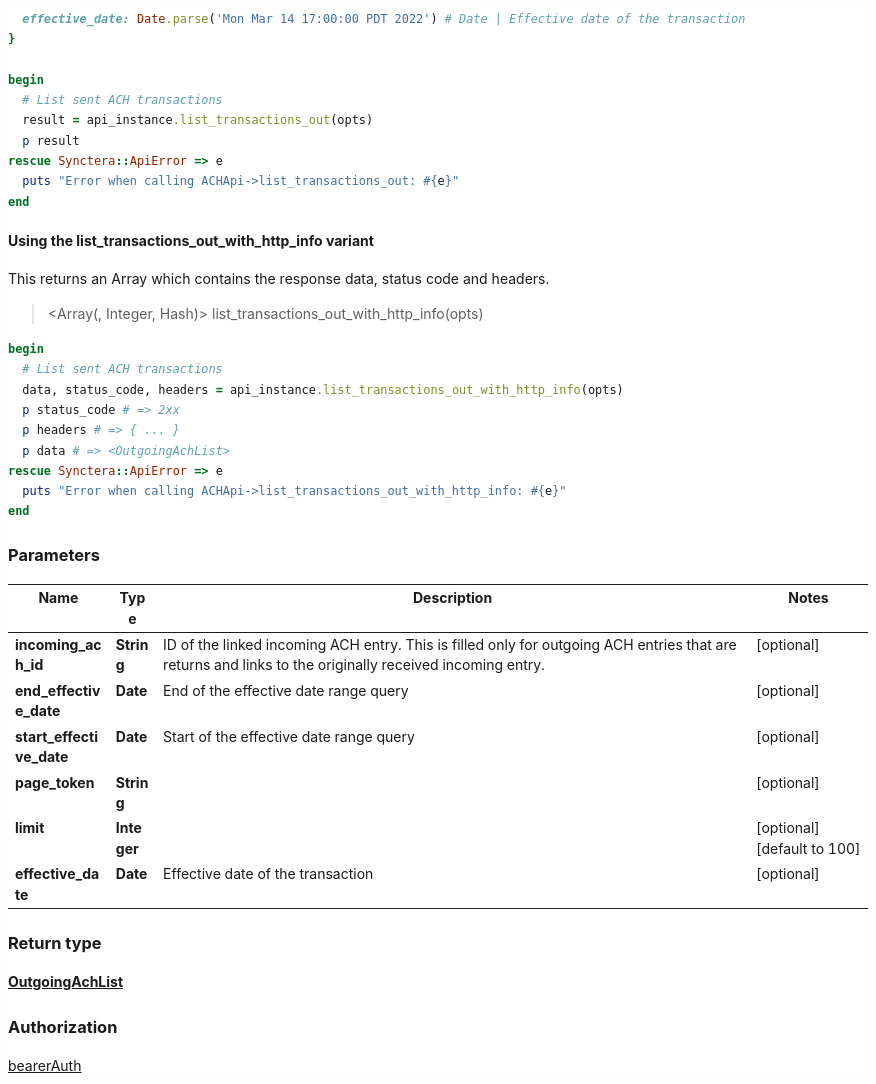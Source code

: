 ```ruby
  effective_date: Date.parse('Mon Mar 14 17:00:00 PDT 2022') # Date | Effective date of the transaction
}

begin
  # List sent ACH transactions
  result = api_instance.list_transactions_out(opts)
  p result
rescue Synctera::ApiError => e
  puts "Error when calling ACHApi->list_transactions_out: #{e}"
end
```

#### Using the list_transactions_out_with_http_info variant

This returns an Array which contains the response data, status code and headers.

> <Array(<OutgoingAchList>, Integer, Hash)> list_transactions_out_with_http_info(opts)

```ruby
begin
  # List sent ACH transactions
  data, status_code, headers = api_instance.list_transactions_out_with_http_info(opts)
  p status_code # => 2xx
  p headers # => { ... }
  p data # => <OutgoingAchList>
rescue Synctera::ApiError => e
  puts "Error when calling ACHApi->list_transactions_out_with_http_info: #{e}"
end
```

### Parameters

| Name | Type | Description | Notes |
| ---- | ---- | ----------- | ----- |
| **incoming_ach_id** | **String** | ID of the linked incoming ACH entry. This is filled only for outgoing ACH entries that are returns and links to the originally received incoming entry. | [optional] |
| **end_effective_date** | **Date** | End of the effective date range query | [optional] |
| **start_effective_date** | **Date** | Start of the effective date range query | [optional] |
| **page_token** | **String** |  | [optional] |
| **limit** | **Integer** |  | [optional][default to 100] |
| **effective_date** | **Date** | Effective date of the transaction | [optional] |

### Return type

[**OutgoingAchList**](OutgoingAchList.md)

### Authorization

[bearerAuth](../README.md#bearerAuth)
